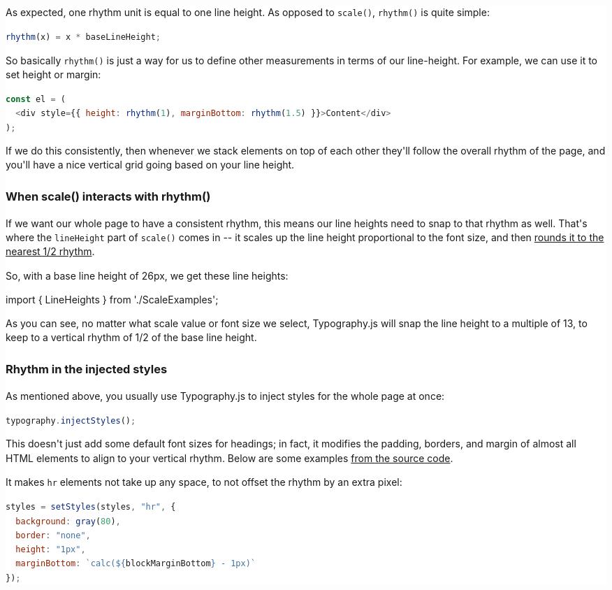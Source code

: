 As expected, one rhythm unit is equal to one line height. As opposed to `scale()`, `rhythm()` is quite simple:

```js
rhythm(x) = x * baseLineHeight;
```

So basically `rhythm()` is just a way for us to define other measurements in terms of our line-height. For example, we can use it to set height or margin:

```js
const el = (
  <div style={{ height: rhythm(1), marginBottom: rhythm(1.5) }}>Content</div>
);
```

If we do this consistently, then whenever we stack elements on top of each other they'll follow the overall rhythm of the page, and you'll have a nice vertical grid going based on your line height.

### When scale() interacts with rhythm()

If we want our whole page to have a consistent rhythm, this means our line heights need to snap to that rhythm as well. That's where the `lineHeight` part of `scale()` comes in -- it scales up the line height proportional to the font size, and then [rounds it to the nearest 1/2 rhythm](https://github.com/KyleAMathews/typography.js/blob/master/docs/what.md#adhere-to-a-vertical-rhythm-when-possible).

So, with a base line height of 26px, we get these line heights:

import { LineHeights } from './ScaleExamples';

<LineHeights />

As you can see, no matter what scale value or font size we select, Typography.js will snap the line height to a multiple of 13, to keep to a vertical rhythm of 1/2 of the base line height.

### Rhythm in the injected styles

As mentioned above, you usually use Typography.js to inject styles for the whole page at once:

```js
typography.injectStyles();
```

This doesn't just add some default font sizes for headings; in fact, it modifies the padding, borders, and margin of almost all HTML elements to align to your vertical rhythm. Below are some examples [from the source code](https://github.com/KyleAMathews/typography.js/blob/d07359cc0c3f0ba8d1f350d3bb861866cb981b8b/packages/typography/src/utils/createStyles.js#L148).

It makes `hr` elements not take up any space, to not offset the rhythm by an extra pixel:

```js
styles = setStyles(styles, "hr", {
  background: gray(80),
  border: "none",
  height: "1px",
  marginBottom: `calc(${blockMarginBottom} - 1px)`
});
```
